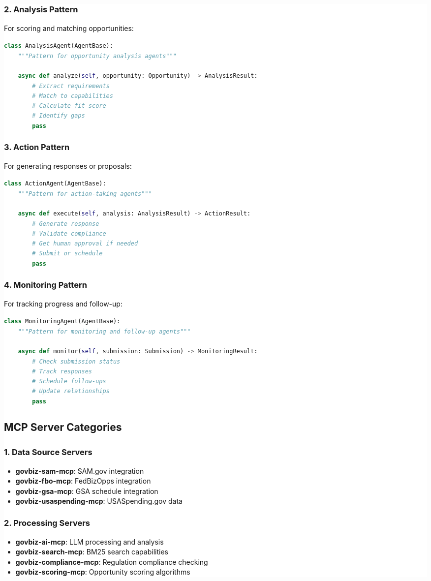 ### 2. Analysis Pattern  
For scoring and matching opportunities:
```python
class AnalysisAgent(AgentBase):
    """Pattern for opportunity analysis agents"""
    
    async def analyze(self, opportunity: Opportunity) -> AnalysisResult:
        # Extract requirements
        # Match to capabilities
        # Calculate fit score
        # Identify gaps
        pass
```

### 3. Action Pattern
For generating responses or proposals:
```python
class ActionAgent(AgentBase):
    """Pattern for action-taking agents"""
    
    async def execute(self, analysis: AnalysisResult) -> ActionResult:
        # Generate response
        # Validate compliance
        # Get human approval if needed
        # Submit or schedule
        pass
```

### 4. Monitoring Pattern
For tracking progress and follow-up:
```python
class MonitoringAgent(AgentBase):
    """Pattern for monitoring and follow-up agents"""
    
    async def monitor(self, submission: Submission) -> MonitoringResult:
        # Check submission status
        # Track responses
        # Schedule follow-ups
        # Update relationships
        pass
```

## MCP Server Categories

### 1. Data Source Servers
- **govbiz-sam-mcp**: SAM.gov integration
- **govbiz-fbo-mcp**: FedBizOpps integration  
- **govbiz-gsa-mcp**: GSA schedule integration
- **govbiz-usaspending-mcp**: USASpending.gov data

### 2. Processing Servers
- **govbiz-ai-mcp**: LLM processing and analysis
- **govbiz-search-mcp**: BM25 search capabilities
- **govbiz-compliance-mcp**: Regulation compliance checking
- **govbiz-scoring-mcp**: Opportunity scoring algorithms

